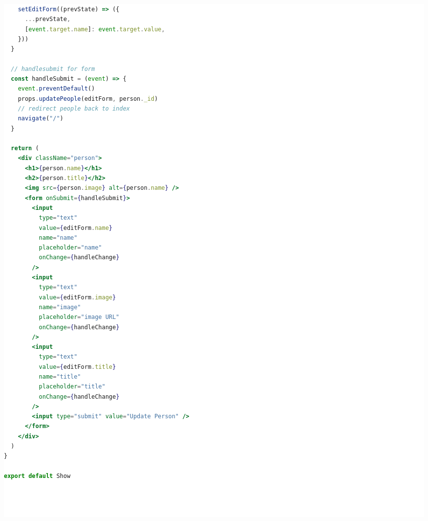 ```jsx
    setEditForm((prevState) => ({
      ...prevState,
      [event.target.name]: event.target.value,
    }))
  }

  // handlesubmit for form
  const handleSubmit = (event) => {
    event.preventDefault()
    props.updatePeople(editForm, person._id)
    // redirect people back to index
    navigate("/")
  }

  return (
    <div className="person">
      <h1>{person.name}</h1>
      <h2>{person.title}</h2>
      <img src={person.image} alt={person.name} />
      <form onSubmit={handleSubmit}>
        <input
          type="text"
          value={editForm.name}
          name="name"
          placeholder="name"
          onChange={handleChange}
        />
        <input
          type="text"
          value={editForm.image}
          name="image"
          placeholder="image URL"
          onChange={handleChange}
        />
        <input
          type="text"
          value={editForm.title}
          name="title"
          placeholder="title"
          onChange={handleChange}
        />
        <input type="submit" value="Update Person" />
      </form>
    </div>
  )
}

export default Show
```

<br>
<br>
<br>
